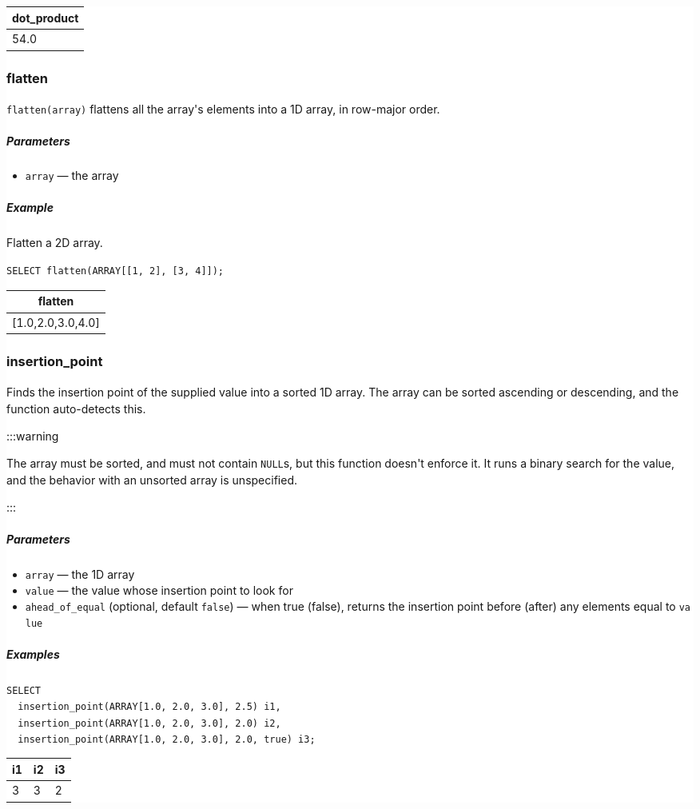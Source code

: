 | dot_product |
| ----------- |
| 54.0        |

### flatten

`flatten(array)` flattens all the array's elements into a 1D array, in row-major
order.

##### Parameters

- `array` — the array

##### Example

Flatten a 2D array.

```questdb-sql
SELECT flatten(ARRAY[[1, 2], [3, 4]]);
```

|      flatten      |
| ----------------- |
| [1.0,2.0,3.0,4.0] |

### insertion_point

Finds the insertion point of the supplied value into a sorted 1D array. The
array can be sorted ascending or descending, and the function auto-detects this.

:::warning

The array must be sorted, and must not contain `NULL`s, but this function
doesn't enforce it. It runs a binary search for the value, and the behavior with
an unsorted array is unspecified.

:::

##### Parameters

- `array` — the 1D array
- `value` — the value whose insertion point to look for
- `ahead_of_equal` (optional, default `false`) — when true (false), returns the
  insertion point before (after) any elements equal to `value`

##### Examples

```questdb-sql
SELECT
  insertion_point(ARRAY[1.0, 2.0, 3.0], 2.5) i1,
  insertion_point(ARRAY[1.0, 2.0, 3.0], 2.0) i2,
  insertion_point(ARRAY[1.0, 2.0, 3.0], 2.0, true) i3;
```

| i1 | i2 | i3 |
| -- | -- | -- |
| 3  | 3  | 2  |
